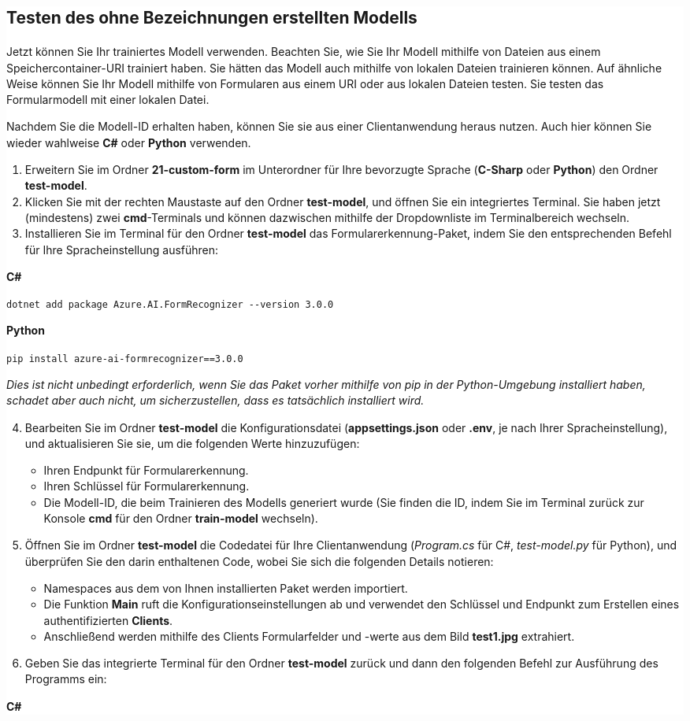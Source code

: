 ## <a name="test-the-model-created-without-labels"></a>Testen des ohne Bezeichnungen erstellten Modells

Jetzt können Sie Ihr trainiertes Modell verwenden. Beachten Sie, wie Sie Ihr Modell mithilfe von Dateien aus einem Speichercontainer-URI trainiert haben. Sie hätten das Modell auch mithilfe von lokalen Dateien trainieren können. Auf ähnliche Weise können Sie Ihr Modell mithilfe von Formularen aus einem URI oder aus lokalen Dateien testen. Sie testen das Formularmodell mit einer lokalen Datei.

Nachdem Sie die Modell-ID erhalten haben, können Sie sie aus einer Clientanwendung heraus nutzen. Auch hier können Sie wieder wahlweise **C#** oder **Python** verwenden.

1. Erweitern Sie im Ordner **21-custom-form** im Unterordner für Ihre bevorzugte Sprache (**C-Sharp** oder **Python**) den Ordner **test-model**.
2. Klicken Sie mit der rechten Maustaste auf den Ordner **test-model**, und öffnen Sie ein integriertes Terminal. Sie haben jetzt (mindestens) zwei **cmd**-Terminals und können dazwischen mithilfe der Dropdownliste im Terminalbereich wechseln.
3. Installieren Sie im Terminal für den Ordner **test-model** das Formularerkennung-Paket, indem Sie den entsprechenden Befehl für Ihre Spracheinstellung ausführen:

**C#**

```
dotnet add package Azure.AI.FormRecognizer --version 3.0.0 
```

**Python**

```
pip install azure-ai-formrecognizer==3.0.0
```

*Dies ist nicht unbedingt erforderlich, wenn Sie das Paket vorher mithilfe von pip in der Python-Umgebung installiert haben, schadet aber auch nicht, um sicherzustellen, dass es tatsächlich installiert wird.*

4. Bearbeiten Sie im Ordner **test-model** die Konfigurationsdatei (**appsettings.json** oder **.env**, je nach Ihrer Spracheinstellung), und aktualisieren Sie sie, um die folgenden Werte hinzuzufügen:
    - Ihren Endpunkt für Formularerkennung.
    - Ihren Schlüssel für Formularerkennung.
    - Die Modell-ID, die beim Trainieren des Modells generiert wurde (Sie finden die ID, indem Sie im Terminal zurück zur Konsole **cmd** für den Ordner **train-model** wechseln).

5. Öffnen Sie im Ordner **test-model** die Codedatei für Ihre Clientanwendung (*Program.cs* für C#, *test-model.py* für Python), und überprüfen Sie den darin enthaltenen Code, wobei Sie sich die folgenden Details notieren:
    - Namespaces aus dem von Ihnen installierten Paket werden importiert.
    - Die Funktion **Main** ruft die Konfigurationseinstellungen ab und verwendet den Schlüssel und Endpunkt zum Erstellen eines authentifizierten **Clients**.
    - Anschließend werden mithilfe des Clients Formularfelder und -werte aus dem Bild **test1.jpg** extrahiert.
    
6. Geben Sie das integrierte Terminal für den Ordner **test-model** zurück und dann den folgenden Befehl zur Ausführung des Programms ein:

**C#**
